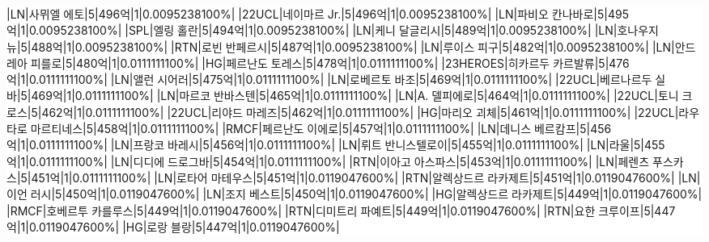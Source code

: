 |LN|사뮈엘 에토|5|496억|1|0.0095238100%|
|22UCL|네이마르 Jr.|5|496억|1|0.0095238100%|
|LN|파비오 칸나바로|5|495억|1|0.0095238100%|
|SPL|엘링 홀란|5|494억|1|0.0095238100%|
|LN|케니 달글리시|5|489억|1|0.0095238100%|
|LN|호나우지뉴|5|488억|1|0.0095238100%|
|RTN|로빈 반페르시|5|487억|1|0.0095238100%|
|LN|루이스 피구|5|482억|1|0.0095238100%|
|LN|안드레아 피를로|5|480억|1|0.0111111100%|
|HG|페르난도 토레스|5|478억|1|0.0111111100%|
|23HEROES|히카르두 카르발류|5|476억|1|0.0111111100%|
|LN|앨런 시어러|5|475억|1|0.0111111100%|
|LN|로베르토 바조|5|469억|1|0.0111111100%|
|22UCL|베르나르두 실바|5|469억|1|0.0111111100%|
|LN|마르코 반바스텐|5|465억|1|0.0111111100%|
|LN|A. 델피에로|5|464억|1|0.0111111100%|
|22UCL|토니 크로스|5|462억|1|0.0111111100%|
|22UCL|리야드 마레즈|5|462억|1|0.0111111100%|
|HG|마리오 괴체|5|461억|1|0.0111111100%|
|22UCL|라우타로 마르티네스|5|458억|1|0.0111111100%|
|RMCF|페르난도 이에로|5|457억|1|0.0111111100%|
|LN|데니스 베르캄프|5|456억|1|0.0111111100%|
|LN|프랑코 바레시|5|456억|1|0.0111111100%|
|LN|뤼트 반니스텔로이|5|455억|1|0.0111111100%|
|LN|라울|5|455억|1|0.0111111100%|
|LN|디디에 드로그바|5|454억|1|0.0111111100%|
|RTN|이아고 아스파스|5|453억|1|0.0111111100%|
|LN|페렌츠 푸스카스|5|451억|1|0.0111111100%|
|LN|로타어 마테우스|5|451억|1|0.0119047600%|
|RTN|알렉상드르 라카제트|5|451억|1|0.0119047600%|
|LN|이언 러시|5|450억|1|0.0119047600%|
|LN|조지 베스트|5|450억|1|0.0119047600%|
|HG|알렉상드르 라카제트|5|449억|1|0.0119047600%|
|RMCF|호베르투 카를루스|5|449억|1|0.0119047600%|
|RTN|디미트리 파예트|5|449억|1|0.0119047600%|
|RTN|요한 크루이프|5|447억|1|0.0119047600%|
|HG|로랑 블랑|5|447억|1|0.0119047600%|